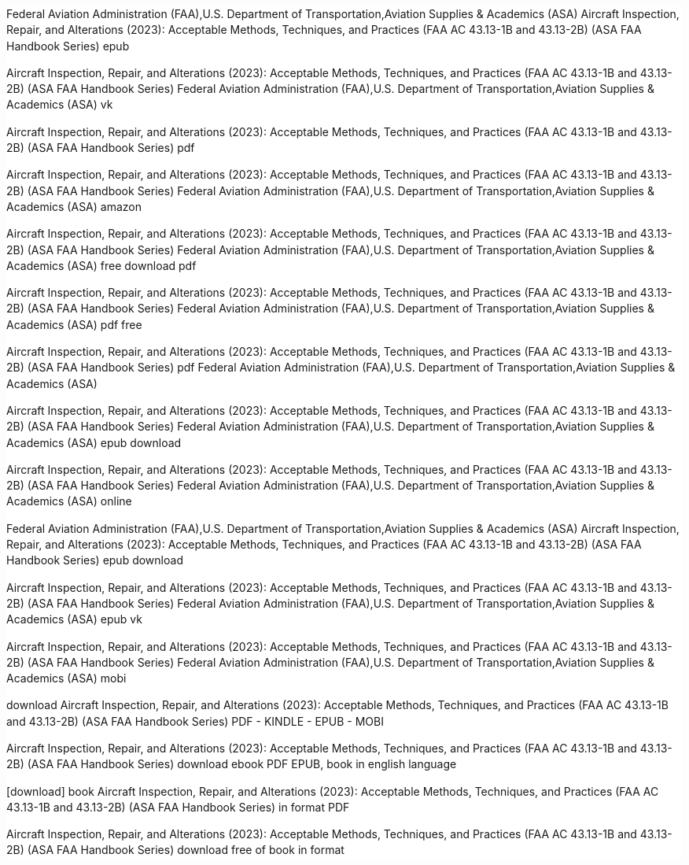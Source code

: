 Federal Aviation Administration (FAA),U.S. Department of Transportation,Aviation Supplies & Academics (ASA) Aircraft Inspection, Repair, and Alterations (2023): Acceptable Methods, Techniques, and Practices (FAA AC 43.13-1B and 43.13-2B) (ASA FAA Handbook Series) epub

Aircraft Inspection, Repair, and Alterations (2023): Acceptable Methods, Techniques, and Practices (FAA AC 43.13-1B and 43.13-2B) (ASA FAA Handbook Series) Federal Aviation Administration (FAA),U.S. Department of Transportation,Aviation Supplies & Academics (ASA) vk

Aircraft Inspection, Repair, and Alterations (2023): Acceptable Methods, Techniques, and Practices (FAA AC 43.13-1B and 43.13-2B) (ASA FAA Handbook Series) pdf

Aircraft Inspection, Repair, and Alterations (2023): Acceptable Methods, Techniques, and Practices (FAA AC 43.13-1B and 43.13-2B) (ASA FAA Handbook Series) Federal Aviation Administration (FAA),U.S. Department of Transportation,Aviation Supplies & Academics (ASA) amazon

Aircraft Inspection, Repair, and Alterations (2023): Acceptable Methods, Techniques, and Practices (FAA AC 43.13-1B and 43.13-2B) (ASA FAA Handbook Series) Federal Aviation Administration (FAA),U.S. Department of Transportation,Aviation Supplies & Academics (ASA) free download pdf

Aircraft Inspection, Repair, and Alterations (2023): Acceptable Methods, Techniques, and Practices (FAA AC 43.13-1B and 43.13-2B) (ASA FAA Handbook Series) Federal Aviation Administration (FAA),U.S. Department of Transportation,Aviation Supplies & Academics (ASA) pdf free

Aircraft Inspection, Repair, and Alterations (2023): Acceptable Methods, Techniques, and Practices (FAA AC 43.13-1B and 43.13-2B) (ASA FAA Handbook Series) pdf Federal Aviation Administration (FAA),U.S. Department of Transportation,Aviation Supplies & Academics (ASA)

Aircraft Inspection, Repair, and Alterations (2023): Acceptable Methods, Techniques, and Practices (FAA AC 43.13-1B and 43.13-2B) (ASA FAA Handbook Series) Federal Aviation Administration (FAA),U.S. Department of Transportation,Aviation Supplies & Academics (ASA) epub download

Aircraft Inspection, Repair, and Alterations (2023): Acceptable Methods, Techniques, and Practices (FAA AC 43.13-1B and 43.13-2B) (ASA FAA Handbook Series) Federal Aviation Administration (FAA),U.S. Department of Transportation,Aviation Supplies & Academics (ASA) online

Federal Aviation Administration (FAA),U.S. Department of Transportation,Aviation Supplies & Academics (ASA) Aircraft Inspection, Repair, and Alterations (2023): Acceptable Methods, Techniques, and Practices (FAA AC 43.13-1B and 43.13-2B) (ASA FAA Handbook Series) epub download

Aircraft Inspection, Repair, and Alterations (2023): Acceptable Methods, Techniques, and Practices (FAA AC 43.13-1B and 43.13-2B) (ASA FAA Handbook Series) Federal Aviation Administration (FAA),U.S. Department of Transportation,Aviation Supplies & Academics (ASA) epub vk

Aircraft Inspection, Repair, and Alterations (2023): Acceptable Methods, Techniques, and Practices (FAA AC 43.13-1B and 43.13-2B) (ASA FAA Handbook Series) Federal Aviation Administration (FAA),U.S. Department of Transportation,Aviation Supplies & Academics (ASA) mobi

download Aircraft Inspection, Repair, and Alterations (2023): Acceptable Methods, Techniques, and Practices (FAA AC 43.13-1B and 43.13-2B) (ASA FAA Handbook Series) PDF - KINDLE - EPUB - MOBI

Aircraft Inspection, Repair, and Alterations (2023): Acceptable Methods, Techniques, and Practices (FAA AC 43.13-1B and 43.13-2B) (ASA FAA Handbook Series) download ebook PDF EPUB, book in english language

[download] book Aircraft Inspection, Repair, and Alterations (2023): Acceptable Methods, Techniques, and Practices (FAA AC 43.13-1B and 43.13-2B) (ASA FAA Handbook Series) in format PDF

Aircraft Inspection, Repair, and Alterations (2023): Acceptable Methods, Techniques, and Practices (FAA AC 43.13-1B and 43.13-2B) (ASA FAA Handbook Series) download free of book in format
